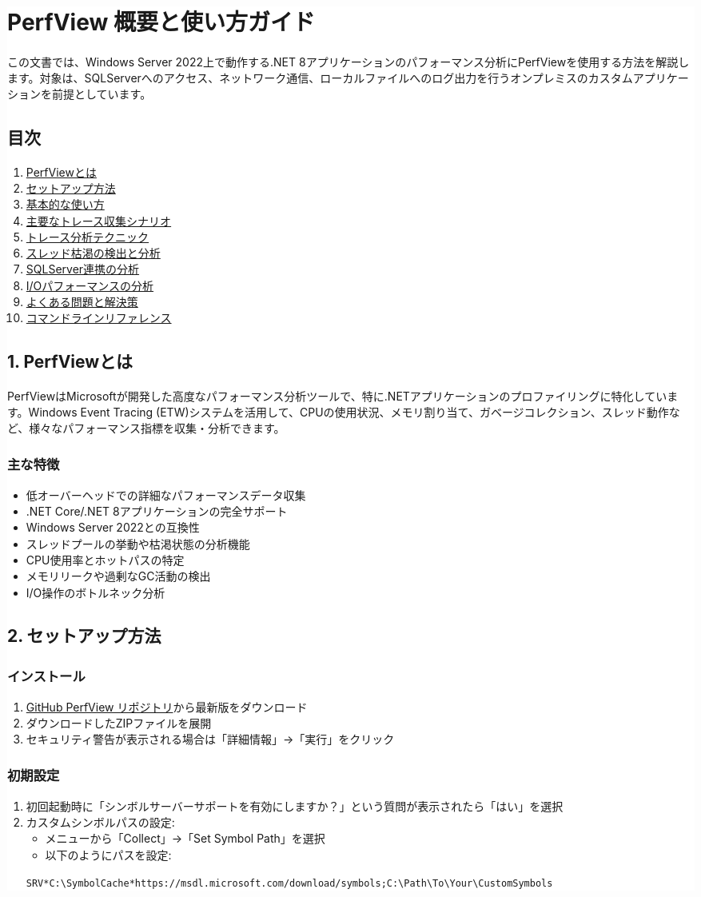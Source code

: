 # PerfView 概要と使い方ガイド

この文書では、Windows Server 2022上で動作する.NET 8アプリケーションのパフォーマンス分析にPerfViewを使用する方法を解説します。対象は、SQLServerへのアクセス、ネットワーク通信、ローカルファイルへのログ出力を行うオンプレミスのカスタムアプリケーションを前提としています。

## 目次

1. [PerfViewとは](#1-perfviewとは)
2. [セットアップ方法](#2-セットアップ方法)
3. [基本的な使い方](#3-基本的な使い方)
4. [主要なトレース収集シナリオ](#4-主要なトレース収集シナリオ)
5. [トレース分析テクニック](#5-トレース分析テクニック)
6. [スレッド枯渇の検出と分析](#6-スレッド枯渇の検出と分析)
7. [SQLServer連携の分析](#7-sqlserver連携の分析)
8. [I/Oパフォーマンスの分析](#8-ioパフォーマンスの分析)
9. [よくある問題と解決策](#9-よくある問題と解決策)
10. [コマンドラインリファレンス](#10-コマンドラインリファレンス)

## 1. PerfViewとは

PerfViewはMicrosoftが開発した高度なパフォーマンス分析ツールで、特に.NETアプリケーションのプロファイリングに特化しています。Windows Event Tracing (ETW)システムを活用して、CPUの使用状況、メモリ割り当て、ガベージコレクション、スレッド動作など、様々なパフォーマンス指標を収集・分析できます。

### 主な特徴

- 低オーバーヘッドでの詳細なパフォーマンスデータ収集
- .NET Core/.NET 8アプリケーションの完全サポート
- Windows Server 2022との互換性
- スレッドプールの挙動や枯渇状態の分析機能
- CPU使用率とホットパスの特定
- メモリリークや過剰なGC活動の検出
- I/O操作のボトルネック分析

## 2. セットアップ方法

### インストール

1. [GitHub PerfView リポジトリ](https://github.com/microsoft/perfview/releases)から最新版をダウンロード
2. ダウンロードしたZIPファイルを展開
3. セキュリティ警告が表示される場合は「詳細情報」→「実行」をクリック

### 初期設定

1. 初回起動時に「シンボルサーバーサポートを有効にしますか？」という質問が表示されたら「はい」を選択
2. カスタムシンボルパスの設定:
   - メニューから「Collect」→「Set Symbol Path」を選択
   - 以下のようにパスを設定:
   ```
   SRV*C:\SymbolCache*https://msdl.microsoft.com/download/symbols;C:\Path\To\Your\CustomSymbols
   ```
